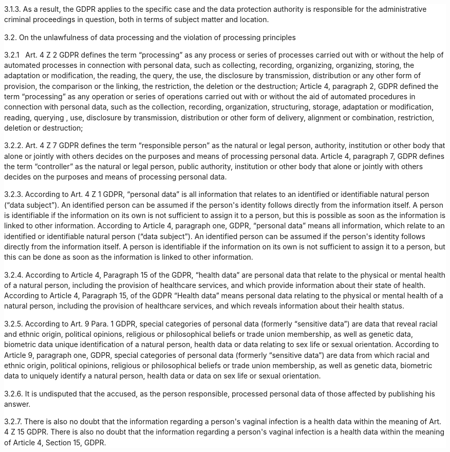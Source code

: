 3.1.3. As a result, the GDPR applies to the specific case and the data protection authority is responsible for the administrative criminal proceedings in question, both in terms of subject matter and location.

3.2. On the unlawfulness of data processing and the violation of processing principles

3.2.1   Art. 4 Z 2 GDPR defines the term “processing” as any process or series of processes carried out with or without the help of automated processes in connection with personal data, such as collecting, recording, organizing, organizing, storing, the adaptation or modification, the reading, the query, the use, the disclosure by transmission, distribution or any other form of provision, the comparison or the linking, the restriction, the deletion or the destruction; Article 4, paragraph 2, GDPR defined the term “processing” as any operation or series of operations carried out with or without the aid of automated procedures in connection with personal data, such as the collection, recording, organization, structuring, storage, adaptation or modification, reading, querying , use, disclosure by transmission, distribution or other form of delivery, alignment or combination, restriction, deletion or destruction;

3.2.2. Art. 4 Z 7 GDPR defines the term “responsible person” as the natural or legal person, authority, institution or other body that alone or jointly with others decides on the purposes and means of processing personal data. Article 4, paragraph 7, GDPR defines the term “controller” as the natural or legal person, public authority, institution or other body that alone or jointly with others decides on the purposes and means of processing personal data.

3.2.3. According to Art. 4 Z 1 GDPR, “personal data” is all information that relates to an identified or identifiable natural person (“data subject”). An identified person can be assumed if the person's identity follows directly from the information itself. A person is identifiable if the information on its own is not sufficient to assign it to a person, but this is possible as soon as the information is linked to other information. According to Article 4, paragraph one, GDPR, “personal data” means all information, which relate to an identified or identifiable natural person (“data subject”). An identified person can be assumed if the person's identity follows directly from the information itself. A person is identifiable if the information on its own is not sufficient to assign it to a person, but this can be done as soon as the information is linked to other information.

3.2.4. According to Article 4, Paragraph 15 of the GDPR, “health data” are personal data that relate to the physical or mental health of a natural person, including the provision of healthcare services, and which provide information about their state of health. According to Article 4, Paragraph 15, of the GDPR “Health data” means personal data relating to the physical or mental health of a natural person, including the provision of healthcare services, and which reveals information about their health status.

3.2.5. According to Art. 9 Para. 1 GDPR, special categories of personal data (formerly “sensitive data”) are data that reveal racial and ethnic origin, political opinions, religious or philosophical beliefs or trade union membership, as well as genetic data, biometric data unique identification of a natural person, health data or data relating to sex life or sexual orientation. According to Article 9, paragraph one, GDPR, special categories of personal data (formerly “sensitive data”) are data from which racial and ethnic origin, political opinions, religious or philosophical beliefs or trade union membership, as well as genetic data, biometric data to uniquely identify a natural person, health data or data on sex life or sexual orientation.

3.2.6. It is undisputed that the accused, as the person responsible, processed personal data of those affected by publishing his answer.

3.2.7. There is also no doubt that the information regarding a person's vaginal infection is a health data within the meaning of Art. 4 Z 15 GDPR. There is also no doubt that the information regarding a person's vaginal infection is a health data within the meaning of Article 4, Section 15, GDPR.
